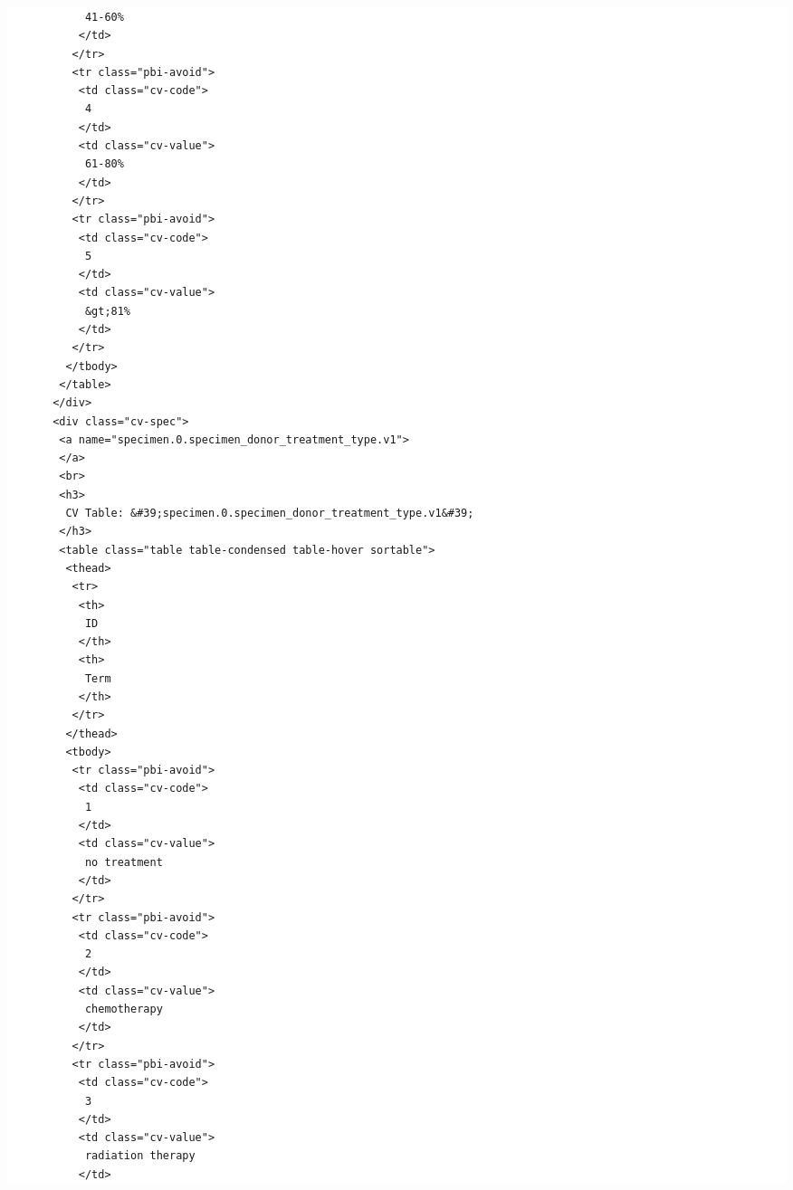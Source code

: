                 41-60%
               </td>
              </tr>
              <tr class="pbi-avoid">
               <td class="cv-code">
                4
               </td>
               <td class="cv-value">
                61-80%
               </td>
              </tr>
              <tr class="pbi-avoid">
               <td class="cv-code">
                5
               </td>
               <td class="cv-value">
                &gt;81%
               </td>
              </tr>
             </tbody>
            </table>
           </div>
           <div class="cv-spec">
            <a name="specimen.0.specimen_donor_treatment_type.v1">
            </a>
            <br>
            <h3>
             CV Table: &#39;specimen.0.specimen_donor_treatment_type.v1&#39;
            </h3>
            <table class="table table-condensed table-hover sortable">
             <thead>
              <tr>
               <th>
                ID
               </th>
               <th>
                Term
               </th>
              </tr>
             </thead>
             <tbody>
              <tr class="pbi-avoid">
               <td class="cv-code">
                1
               </td>
               <td class="cv-value">
                no treatment
               </td>
              </tr>
              <tr class="pbi-avoid">
               <td class="cv-code">
                2
               </td>
               <td class="cv-value">
                chemotherapy
               </td>
              </tr>
              <tr class="pbi-avoid">
               <td class="cv-code">
                3
               </td>
               <td class="cv-value">
                radiation therapy
               </td>